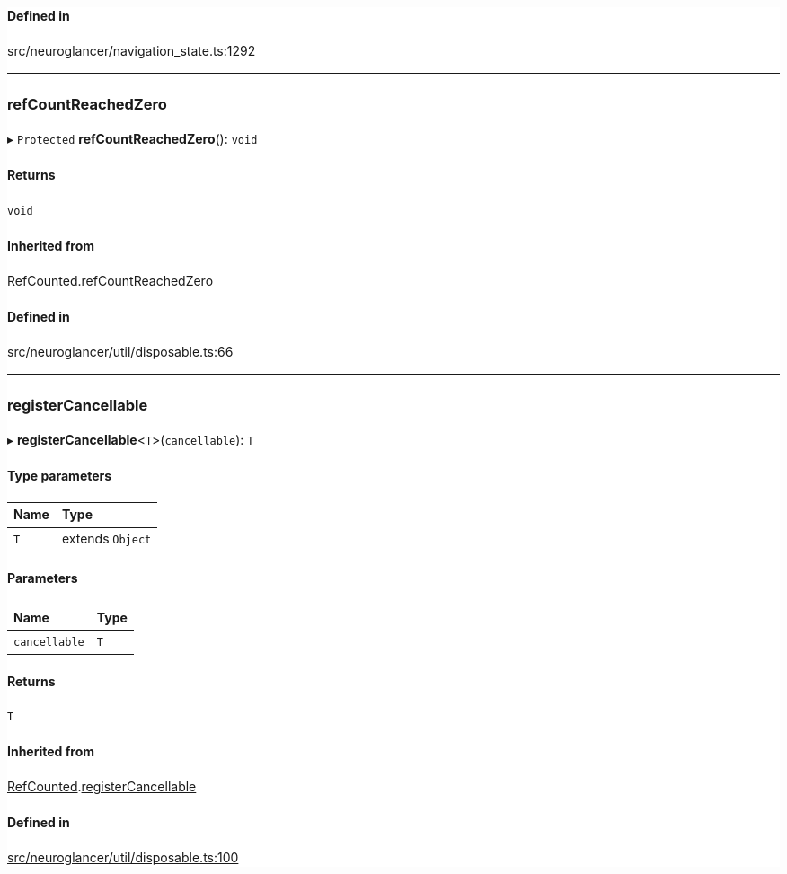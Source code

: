 #### Defined in

[src/neuroglancer/navigation_state.ts:1292](https://github.com/ActiveBrainAtlas2/neuroglancer/blob/540617bc/src/neuroglancer/navigation_state.ts#L1292)

___

### refCountReachedZero

▸ `Protected` **refCountReachedZero**(): `void`

#### Returns

`void`

#### Inherited from

[RefCounted](axes_lines._internal_.RefCounted.md).[refCountReachedZero](axes_lines._internal_.RefCounted.md#refcountreachedzero)

#### Defined in

[src/neuroglancer/util/disposable.ts:66](https://github.com/ActiveBrainAtlas2/neuroglancer/blob/540617bc/src/neuroglancer/util/disposable.ts#L66)

___

### registerCancellable

▸ **registerCancellable**<`T`\>(`cancellable`): `T`

#### Type parameters

| Name | Type |
| :------ | :------ |
| `T` | extends `Object` |

#### Parameters

| Name | Type |
| :------ | :------ |
| `cancellable` | `T` |

#### Returns

`T`

#### Inherited from

[RefCounted](axes_lines._internal_.RefCounted.md).[registerCancellable](axes_lines._internal_.RefCounted.md#registercancellable)

#### Defined in

[src/neuroglancer/util/disposable.ts:100](https://github.com/ActiveBrainAtlas2/neuroglancer/blob/540617bc/src/neuroglancer/util/disposable.ts#L100)
